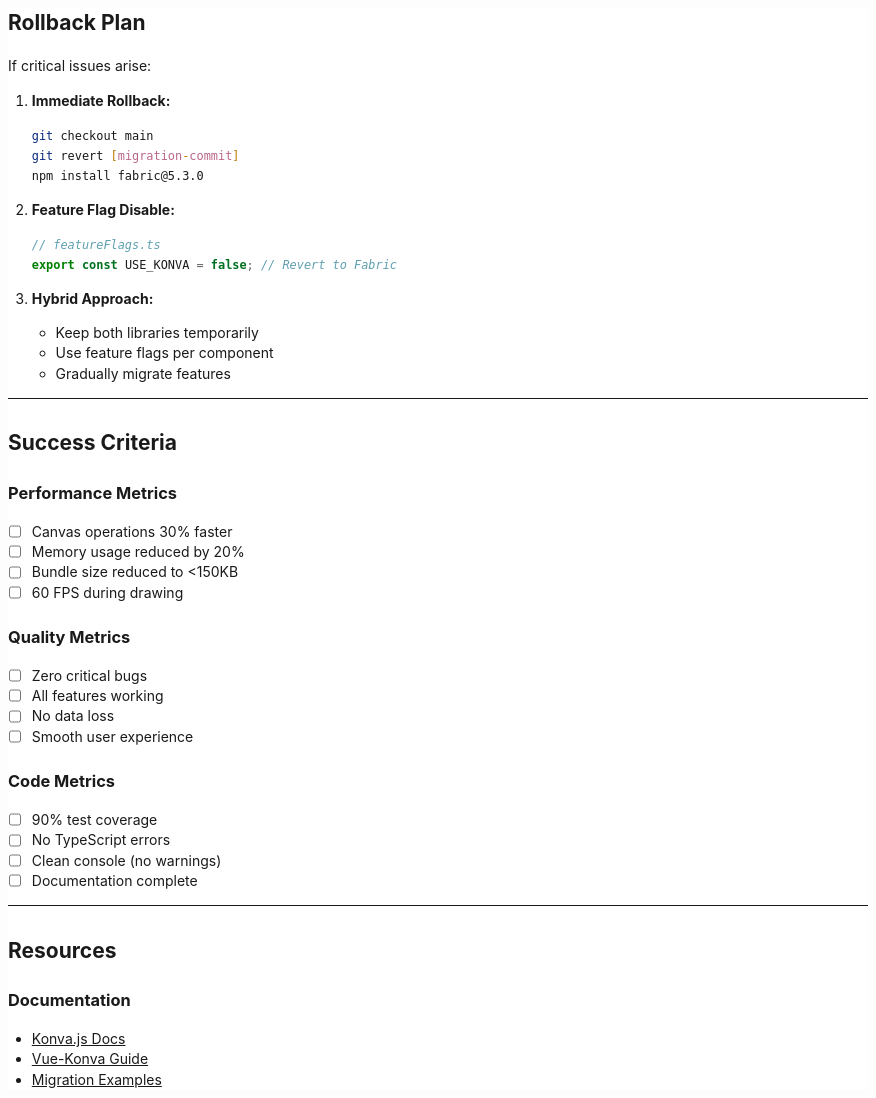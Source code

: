 
## Rollback Plan

If critical issues arise:

1. **Immediate Rollback:**
   ```bash
   git checkout main
   git revert [migration-commit]
   npm install fabric@5.3.0
   ```

2. **Feature Flag Disable:**
   ```typescript
   // featureFlags.ts
   export const USE_KONVA = false; // Revert to Fabric
   ```

3. **Hybrid Approach:**
   - Keep both libraries temporarily
   - Use feature flags per component
   - Gradually migrate features

---

## Success Criteria

### Performance Metrics
- [ ] Canvas operations 30% faster
- [ ] Memory usage reduced by 20%
- [ ] Bundle size reduced to <150KB
- [ ] 60 FPS during drawing

### Quality Metrics
- [ ] Zero critical bugs
- [ ] All features working
- [ ] No data loss
- [ ] Smooth user experience

### Code Metrics
- [ ] 90% test coverage
- [ ] No TypeScript errors
- [ ] Clean console (no warnings)
- [ ] Documentation complete

---

## Resources

### Documentation
- [Konva.js Docs](https://konvajs.org/docs/)
- [Vue-Konva Guide](https://konvajs.org/docs/vue/)
- [Migration Examples](https://konvajs.org/docs/sandbox/)
